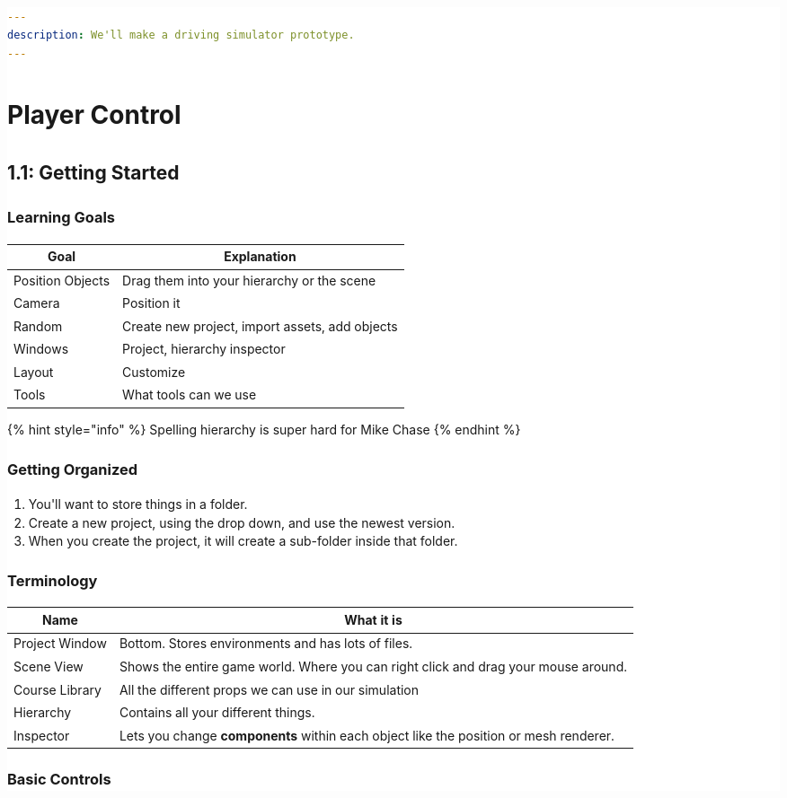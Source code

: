 ```yaml
---
description: We'll make a driving simulator prototype.
---
```


# Player Control

## 1.1: Getting Started

### Learning Goals

| Goal             | Explanation                                    |
| ---------------- | ---------------------------------------------- |
| Position Objects | Drag them into your hierarchy or the scene     |
| Camera           | Position it                                    |
| Random           | Create new project, import assets, add objects |
| Windows          | Project, hierarchy inspector                   |
| Layout           | Customize                                      |
| Tools            | What tools can we use                          |

{% hint style="info" %}
Spelling hierarchy is super hard for Mike Chase
{% endhint %}

### Getting Organized

1. You'll want to store things in a folder.
2. Create a new project, using the drop down, and use the newest version.
3. When you create the project, it will create a sub-folder inside that folder.&#x20;

### Terminology

| Name           | What it is                                                                            |
| -------------- | ------------------------------------------------------------------------------------- |
| Project Window | Bottom. Stores environments and has lots of files.                                    |
| Scene View     | Shows the entire game world. Where you can right click and drag your mouse around.    |
| Course Library | All the different props we can use in our simulation                                  |
| Hierarchy      | Contains all your different things.                                                   |
| Inspector      | Lets you change **components** within each object like the position or mesh renderer. |

### Basic Controls
